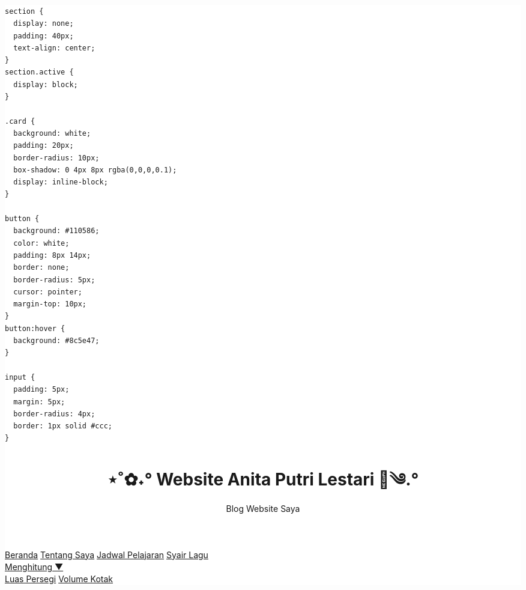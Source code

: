     section {
      display: none;
      padding: 40px;
      text-align: center;
    }
    section.active {
      display: block;
    }

    .card {
      background: white;
      padding: 20px;
      border-radius: 10px;
      box-shadow: 0 4px 8px rgba(0,0,0,0.1);
      display: inline-block;
    }

    button {
      background: #110586;
      color: white;
      padding: 8px 14px;
      border: none;
      border-radius: 5px;
      cursor: pointer;
      margin-top: 10px;
    }
    button:hover {
      background: #8c5e47;
    }

    input {
      padding: 5px;
      margin: 5px;
      border-radius: 4px;
      border: 1px solid #ccc;
    }
  </style>
</head>
<body>

  <header>
    <h1>⋆˚✿˖° Website Anita Putri Lestari 🧸༄.°</h1>
    <p>Blog Website Saya</p>
  </header>

  <nav>
    <a href="#" onclick="showPage('beranda')">Beranda</a>
    <a href="tentang anita.html" onclicke="showPage('tentang')">Tentang Saya</a>
    <a href="Jadwal Pelajaran.html" onclicke="showPage('jadwal')">Jadwal Pelajaran</a>
    <a href="lirik lago.html" onclicke="showPage('syair')">Syair Lagu</a>
    <div class="dropdown">
      <a href="#" class="dropbtn">Menghitung ▼</a>
      <div class="dropdown-content">
        <a href="#" onclick="showPage('luas')">Luas Persegi</a>
        <a href="#" onclick="showPage('volume')">Volume Kotak</a>
      </div>
    </div>
  </nav>
